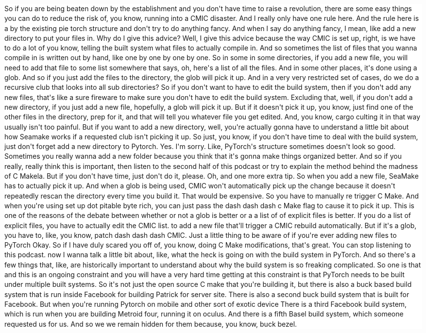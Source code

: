 So if you are being beaten down by the establishment and you don't have time to raise a revolution, there are some easy things you can do to reduce the risk of, you know, running into a CMIC disaster.
And I really only have one rule here.
And the rule here is a by the existing pie torch structure and don't try to do anything fancy.
And when I say do anything fancy, I mean, like add a new directory to put your files in.
Why do I give this advice? Well, I give this advice because the way CMIC is set up, right, is we have to do a lot of you know, telling the built system what files to actually compile in.
And so sometimes the list of files that you wanna compile in is written out by hand, like one by one by one by one.
So in some in some directories, if you add a new file, you will need to add that file to some list somewhere that says, oh, here's a list of all the files.
And in some other places, it's done using a glob.
And so if you just add the files to the directory, the glob will pick it up.
And in a very very restricted set of cases, do we do a recursive club that looks into all sub directories? So if you don't want to have to edit the build system, then if you don't add any new files, that's like a sure fireware to make sure you don't have to edit the build system.
Excluding that, well, if you don't add a new directory, if you just add a new file, hopefully, a glob will pick it up.
But if it doesn't pick it up, you know, just find one of the other files in the directory, prep for it, and that will tell you whatever file you get edited.
And, you know, cargo culting it in that way usually isn't too painful.
But if you want to add a new directory, well, you're actually gonna have to understand a little bit about how Seamake works if a requested club isn't picking it up.
So just, you know, if you don't have time to deal with the build system, just don't forget add a new directory to Pytorch.
Yes.
I'm sorry.
Like, PyTorch's structure sometimes doesn't look so good.
Sometimes you really wanna add a new folder because you think that it's gonna make things organized better.
And so if you really, really think this is important, then listen to the second half of this podcast or try to explain the method behind the madness of C Makela.
But if you don't have time, just don't do it, please.
Oh, and one more extra tip.
So when you add a new file, SeaMake has to actually pick it up.
And when a glob is being used, CMIC won't automatically pick up the change because it doesn't repeatedly rescan the directory every time you build it.
That would be expensive.
So you have to manually re trigger C Make.
And when you're using set up dot pitable byte rich, you can just pass the dash dash dash c Make flag to cause it to pick it up.
This is one of the reasons of the debate between whether or not a glob is better or a a list of of explicit files is better.
If you do a list of explicit files, you have to actually edit the CMIC list.
to add a new file that'll trigger a CMIC rebuild automatically.
But if it's a glob, you have to, like, you know, patch dash dash dash CMIC.
Just a little thing to be aware of if you're ever adding new files to PyTorch Okay.
So if I have duly scared you off of, you know, doing C Make modifications, that's great.
You can stop listening to this podcast.
now I wanna talk a little bit about, like, what the heck is going on with the build system in PyTorch.
And so there's a few things that, like, are historically important to understand about why the build system is so freaking complicated.
So one is that and this is an ongoing constraint and you will have a very hard time getting at this constraint is that PyTorch needs to be built under multiple built systems.
So it's not just the open source C make that you're building it, but there is also a buck based build system that is run inside Facebook for building Patrick for server site.
There is also a second buck build system that is built for Facebook.
But when you're running Pytorch on mobile and other sort of exotic device There is a third Facebook build system, which is run when you are building Metroid four, running it on oculus.
And there is a fifth Basel build system, which someone requested us for us.
And so we we remain hidden for them because, you know, buck bezel.